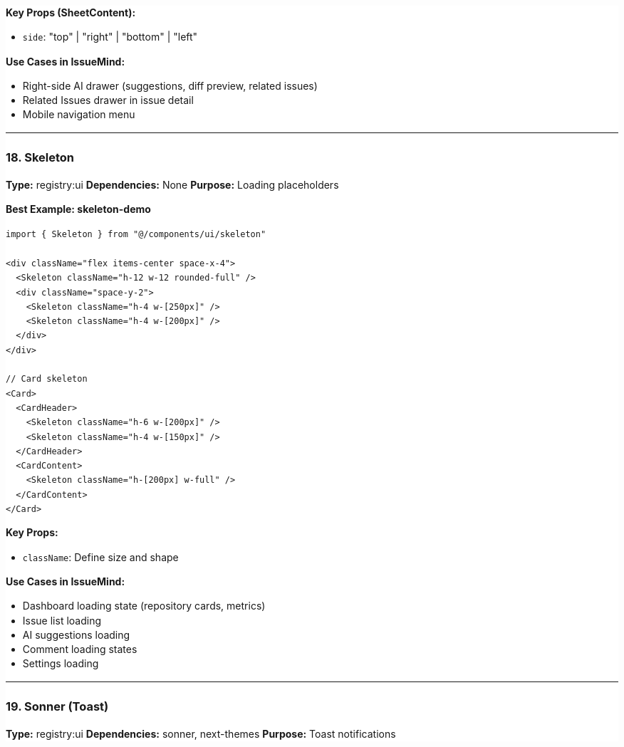 **Key Props (SheetContent):**
- `side`: "top" | "right" | "bottom" | "left"

**Use Cases in IssueMind:**
- Right-side AI drawer (suggestions, diff preview, related issues)
- Related Issues drawer in issue detail
- Mobile navigation menu

---

### 18. Skeleton
**Type:** registry:ui
**Dependencies:** None
**Purpose:** Loading placeholders

**Best Example: skeleton-demo**
```tsx
import { Skeleton } from "@/components/ui/skeleton"

<div className="flex items-center space-x-4">
  <Skeleton className="h-12 w-12 rounded-full" />
  <div className="space-y-2">
    <Skeleton className="h-4 w-[250px]" />
    <Skeleton className="h-4 w-[200px]" />
  </div>
</div>

// Card skeleton
<Card>
  <CardHeader>
    <Skeleton className="h-6 w-[200px]" />
    <Skeleton className="h-4 w-[150px]" />
  </CardHeader>
  <CardContent>
    <Skeleton className="h-[200px] w-full" />
  </CardContent>
</Card>
```

**Key Props:**
- `className`: Define size and shape

**Use Cases in IssueMind:**
- Dashboard loading state (repository cards, metrics)
- Issue list loading
- AI suggestions loading
- Comment loading states
- Settings loading

---

### 19. Sonner (Toast)
**Type:** registry:ui
**Dependencies:** sonner, next-themes
**Purpose:** Toast notifications
